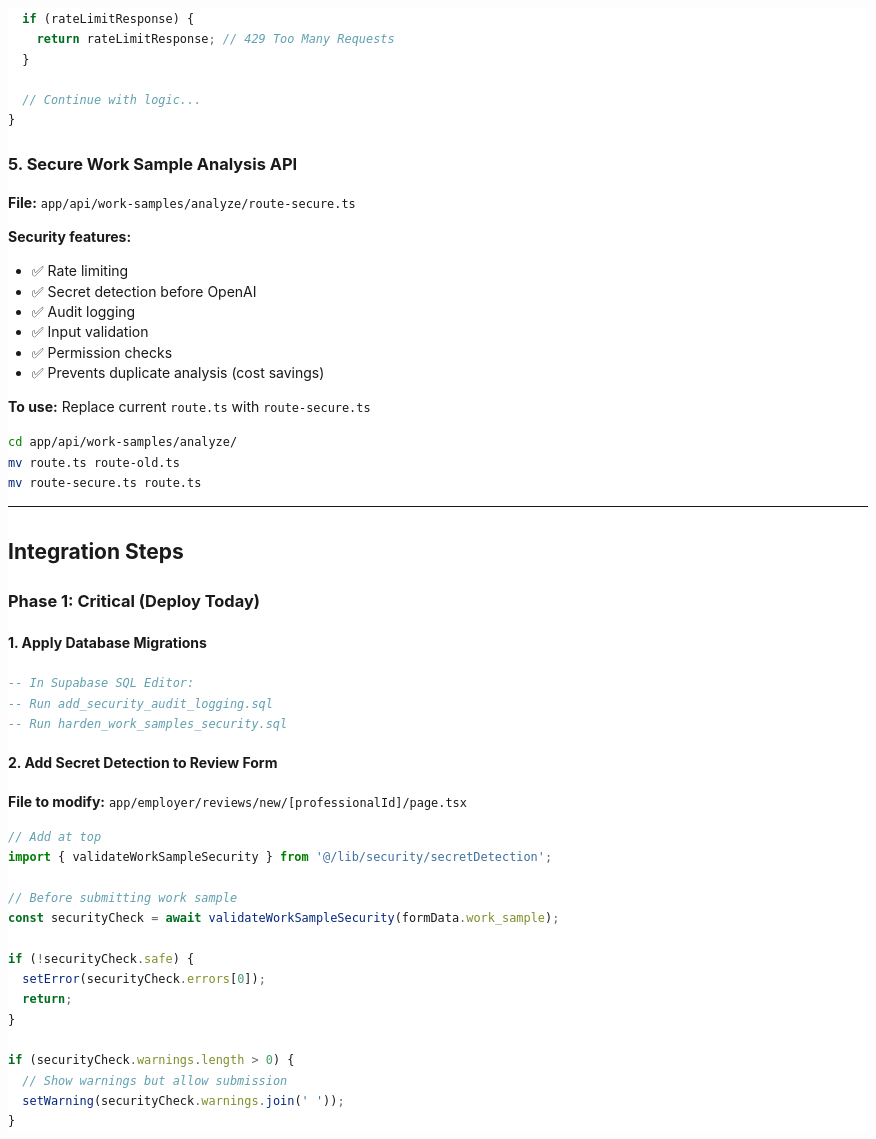 ```typescript
  if (rateLimitResponse) {
    return rateLimitResponse; // 429 Too Many Requests
  }
  
  // Continue with logic...
}
```

### 5. Secure Work Sample Analysis API
**File:** `app/api/work-samples/analyze/route-secure.ts`

**Security features:**
- ✅ Rate limiting
- ✅ Secret detection before OpenAI
- ✅ Audit logging
- ✅ Input validation
- ✅ Permission checks
- ✅ Prevents duplicate analysis (cost savings)

**To use:** Replace current `route.ts` with `route-secure.ts`

```bash
cd app/api/work-samples/analyze/
mv route.ts route-old.ts
mv route-secure.ts route.ts
```

---

## Integration Steps

### Phase 1: Critical (Deploy Today)

#### 1. Apply Database Migrations
```sql
-- In Supabase SQL Editor:
-- Run add_security_audit_logging.sql
-- Run harden_work_samples_security.sql
```

#### 2. Add Secret Detection to Review Form
**File to modify:** `app/employer/reviews/new/[professionalId]/page.tsx`

```typescript
// Add at top
import { validateWorkSampleSecurity } from '@/lib/security/secretDetection';

// Before submitting work sample
const securityCheck = await validateWorkSampleSecurity(formData.work_sample);

if (!securityCheck.safe) {
  setError(securityCheck.errors[0]);
  return;
}

if (securityCheck.warnings.length > 0) {
  // Show warnings but allow submission
  setWarning(securityCheck.warnings.join(' '));
}
```

